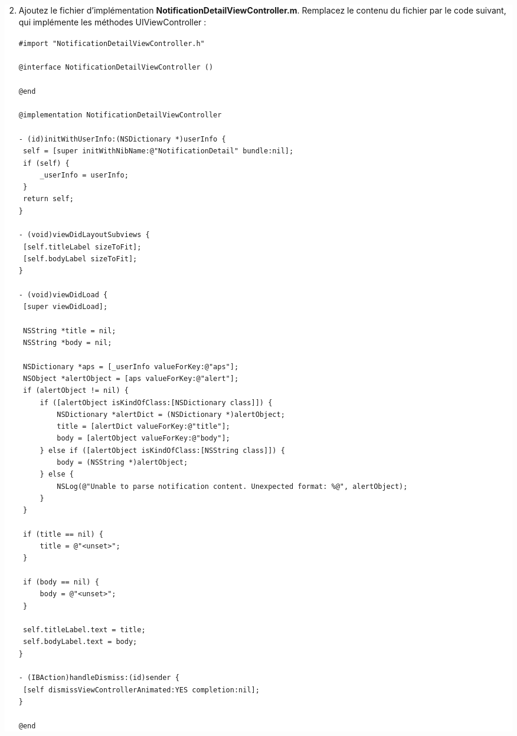 2. Ajoutez le fichier d’implémentation **NotificationDetailViewController.m**. Remplacez le contenu du fichier par le code suivant, qui implémente les méthodes UIViewController :

   ```objc
   #import "NotificationDetailViewController.h"

   @interface NotificationDetailViewController ()

   @end

   @implementation NotificationDetailViewController

   - (id)initWithUserInfo:(NSDictionary *)userInfo {
    self = [super initWithNibName:@"NotificationDetail" bundle:nil];
    if (self) {
        _userInfo = userInfo;
    }
    return self;
   }

   - (void)viewDidLayoutSubviews {
    [self.titleLabel sizeToFit];
    [self.bodyLabel sizeToFit];
   }

   - (void)viewDidLoad {
    [super viewDidLoad];

    NSString *title = nil;
    NSString *body = nil;

    NSDictionary *aps = [_userInfo valueForKey:@"aps"];
    NSObject *alertObject = [aps valueForKey:@"alert"];
    if (alertObject != nil) {
        if ([alertObject isKindOfClass:[NSDictionary class]]) {
            NSDictionary *alertDict = (NSDictionary *)alertObject;
            title = [alertDict valueForKey:@"title"];
            body = [alertObject valueForKey:@"body"];
        } else if ([alertObject isKindOfClass:[NSString class]]) {
            body = (NSString *)alertObject;
        } else {
            NSLog(@"Unable to parse notification content. Unexpected format: %@", alertObject);
        }
    }

    if (title == nil) {
        title = @"<unset>";
    }

    if (body == nil) {
        body = @"<unset>";
    }

    self.titleLabel.text = title;
    self.bodyLabel.text = body;
   }

   - (IBAction)handleDismiss:(id)sender {
    [self dismissViewControllerAnimated:YES completion:nil];
   }

   @end
   ```
